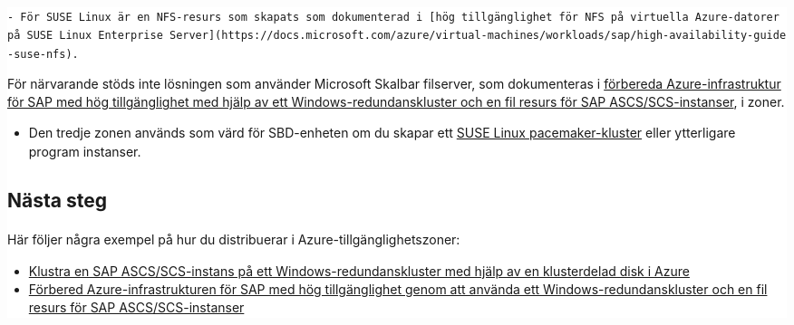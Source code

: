     - För SUSE Linux är en NFS-resurs som skapats som dokumenterad i [hög tillgänglighet för NFS på virtuella Azure-datorer på SUSE Linux Enterprise Server](https://docs.microsoft.com/azure/virtual-machines/workloads/sap/high-availability-guide-suse-nfs).

  För närvarande stöds inte lösningen som använder Microsoft Skalbar filserver, som dokumenteras i [förbereda Azure-infrastruktur för SAP med hög tillgänglighet med hjälp av ett Windows-redundanskluster och en fil resurs för SAP ASCS/SCS-instanser](https://docs.microsoft.com/azure/virtual-machines/workloads/sap/sap-high-availability-infrastructure-wsfc-file-share), i zoner.
- Den tredje zonen används som värd för SBD-enheten om du skapar ett [SUSE Linux pacemaker-kluster](https://docs.microsoft.com/azure/virtual-machines/workloads/sap/high-availability-guide-suse-pacemaker#create-azure-fence-agent-stonith-device) eller ytterligare program instanser.





## <a name="next-steps"></a>Nästa steg
Här följer några exempel på hur du distribuerar i Azure-tillgänglighetszoner:

- [Klustra en SAP ASCS/SCS-instans på ett Windows-redundanskluster med hjälp av en klusterdelad disk i Azure](https://docs.microsoft.com/azure/virtual-machines/workloads/sap/sap-high-availability-guide-wsfc-shared-disk)
- [Förbered Azure-infrastrukturen för SAP med hög tillgänglighet genom att använda ett Windows-redundanskluster och en fil resurs för SAP ASCS/SCS-instanser](https://docs.microsoft.com/azure/virtual-machines/workloads/sap/sap-high-availability-infrastructure-wsfc-file-share)






